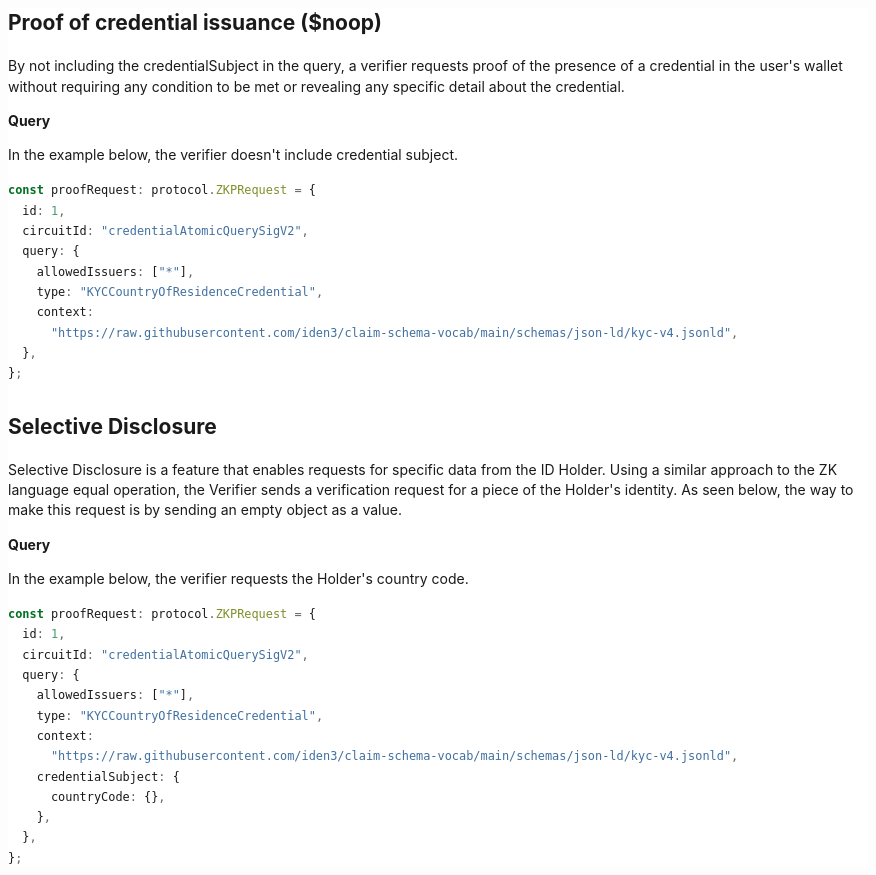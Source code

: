 ```json
```

</TabItem>
</Tabs>

## Proof of credential issuance ($noop)

By not including the credentialSubject in the query, a verifier requests proof of the presence of a credential in the user's wallet without requiring any condition to be met or revealing any specific detail about the credential.

**Query**

In the example below, the verifier doesn't include credential subject.

```ts "Off-chain"
const proofRequest: protocol.ZKPRequest = {
  id: 1,
  circuitId: "credentialAtomicQuerySigV2",
  query: {
    allowedIssuers: ["*"],
    type: "KYCCountryOfResidenceCredential",
    context:
      "https://raw.githubusercontent.com/iden3/claim-schema-vocab/main/schemas/json-ld/kyc-v4.jsonld",
  },
};
```

## Selective Disclosure

Selective Disclosure is a feature that enables requests for specific data from the ID Holder. Using a similar approach to the ZK language equal operation, the Verifier sends a verification request for a piece of the Holder's identity. As seen below, the way to make this request is by sending an empty object as a value.

**Query**

In the example below, the verifier requests the Holder's country code.

```ts "Off-chain"
const proofRequest: protocol.ZKPRequest = {
  id: 1,
  circuitId: "credentialAtomicQuerySigV2",
  query: {
    allowedIssuers: ["*"],
    type: "KYCCountryOfResidenceCredential",
    context:
      "https://raw.githubusercontent.com/iden3/claim-schema-vocab/main/schemas/json-ld/kyc-v4.jsonld",
    credentialSubject: {
      countryCode: {},
    },
  },
};
```
